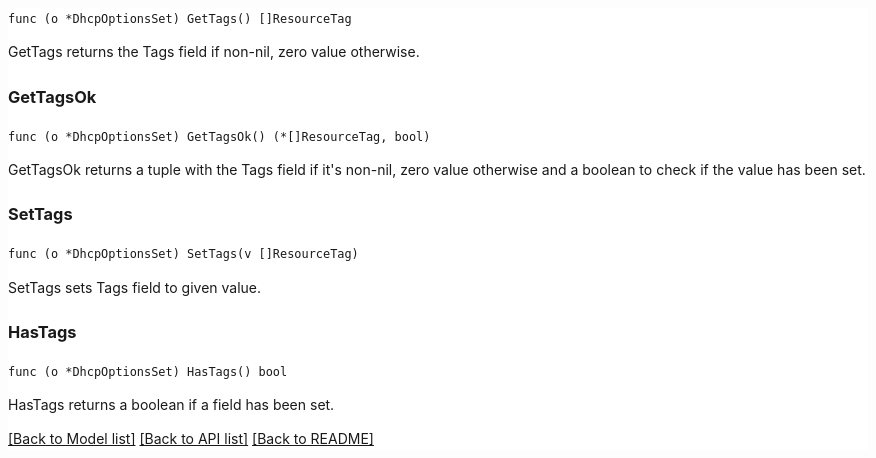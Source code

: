 `func (o *DhcpOptionsSet) GetTags() []ResourceTag`

GetTags returns the Tags field if non-nil, zero value otherwise.

### GetTagsOk

`func (o *DhcpOptionsSet) GetTagsOk() (*[]ResourceTag, bool)`

GetTagsOk returns a tuple with the Tags field if it's non-nil, zero value otherwise
and a boolean to check if the value has been set.

### SetTags

`func (o *DhcpOptionsSet) SetTags(v []ResourceTag)`

SetTags sets Tags field to given value.

### HasTags

`func (o *DhcpOptionsSet) HasTags() bool`

HasTags returns a boolean if a field has been set.


[[Back to Model list]](../README.md#documentation-for-models) [[Back to API list]](../README.md#documentation-for-api-endpoints) [[Back to README]](../README.md)


